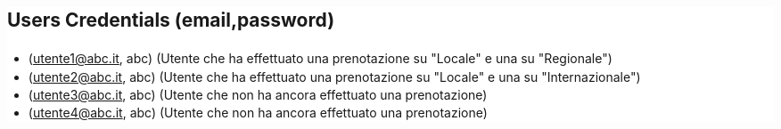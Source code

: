 ## Users Credentials (email,password)

- (utente1@abc.it, abc) (Utente che ha effettuato una prenotazione su "Locale" e una su "Regionale")
- (utente2@abc.it, abc) (Utente che ha effettuato una prenotazione su "Locale" e una su "Internazionale")
- (utente3@abc.it, abc) (Utente che non ha ancora effettuato una prenotazione)
- (utente4@abc.it, abc) (Utente che non ha ancora effettuato una prenotazione)

